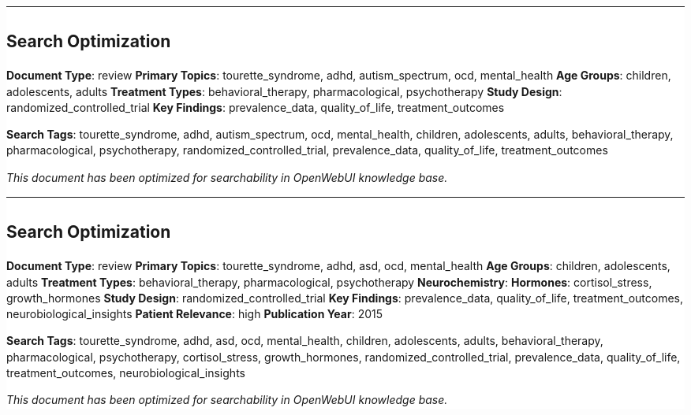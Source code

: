 
---

## Search Optimization

**Document Type**: review
**Primary Topics**: tourette_syndrome, adhd, autism_spectrum, ocd, mental_health
**Age Groups**: children, adolescents, adults
**Treatment Types**: behavioral_therapy, pharmacological, psychotherapy
**Study Design**: randomized_controlled_trial
**Key Findings**: prevalence_data, quality_of_life, treatment_outcomes

**Search Tags**: tourette_syndrome, adhd, autism_spectrum, ocd, mental_health, children, adolescents, adults, behavioral_therapy, pharmacological, psychotherapy, randomized_controlled_trial, prevalence_data, quality_of_life, treatment_outcomes

*This document has been optimized for searchability in OpenWebUI knowledge base.*


---

## Search Optimization

**Document Type**: review
**Primary Topics**: tourette_syndrome, adhd, asd, ocd, mental_health
**Age Groups**: children, adolescents, adults
**Treatment Types**: behavioral_therapy, pharmacological, psychotherapy
**Neurochemistry**: 
**Hormones**: cortisol_stress, growth_hormones
**Study Design**: randomized_controlled_trial
**Key Findings**: prevalence_data, quality_of_life, treatment_outcomes, neurobiological_insights
**Patient Relevance**: high
**Publication Year**: 2015

**Search Tags**: tourette_syndrome, adhd, asd, ocd, mental_health, children, adolescents, adults, behavioral_therapy, pharmacological, psychotherapy, cortisol_stress, growth_hormones, randomized_controlled_trial, prevalence_data, quality_of_life, treatment_outcomes, neurobiological_insights

*This document has been optimized for searchability in OpenWebUI knowledge base.*
